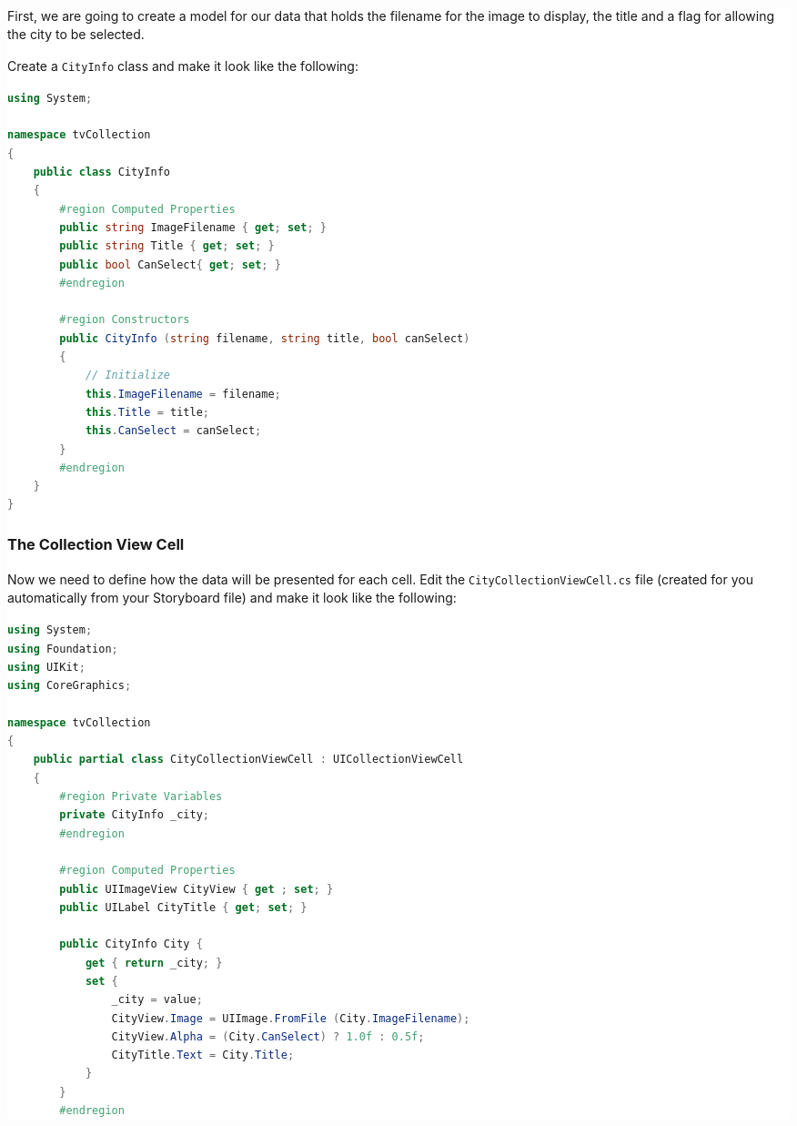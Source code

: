 First, we are going to create a model for our data that holds the filename for the image to display, the title and a flag for allowing the city to be selected.

Create a `CityInfo` class and make it look like the following:

```csharp
using System;

namespace tvCollection
{
	public class CityInfo
	{
		#region Computed Properties
		public string ImageFilename { get; set; }
		public string Title { get; set; }
		public bool CanSelect{ get; set; }
		#endregion

		#region Constructors
		public CityInfo (string filename, string title, bool canSelect)
		{
			// Initialize
			this.ImageFilename = filename;
			this.Title = title;
			this.CanSelect = canSelect;
		}
		#endregion
	}
}
```

### The Collection View Cell

Now we need to define how the data will be presented for each cell. Edit the `CityCollectionViewCell.cs` file (created for you automatically from your Storyboard file) and make it look like the following:

```csharp
using System;
using Foundation;
using UIKit;
using CoreGraphics;

namespace tvCollection
{
	public partial class CityCollectionViewCell : UICollectionViewCell
	{
		#region Private Variables
		private CityInfo _city;
		#endregion

		#region Computed Properties
		public UIImageView CityView { get ; set; }
		public UILabel CityTitle { get; set; }

		public CityInfo City {
			get { return _city; }
			set {
				_city = value;
				CityView.Image = UIImage.FromFile (City.ImageFilename);
				CityView.Alpha = (City.CanSelect) ? 1.0f : 0.5f;
				CityTitle.Text = City.Title;
			}
		}
		#endregion

```
